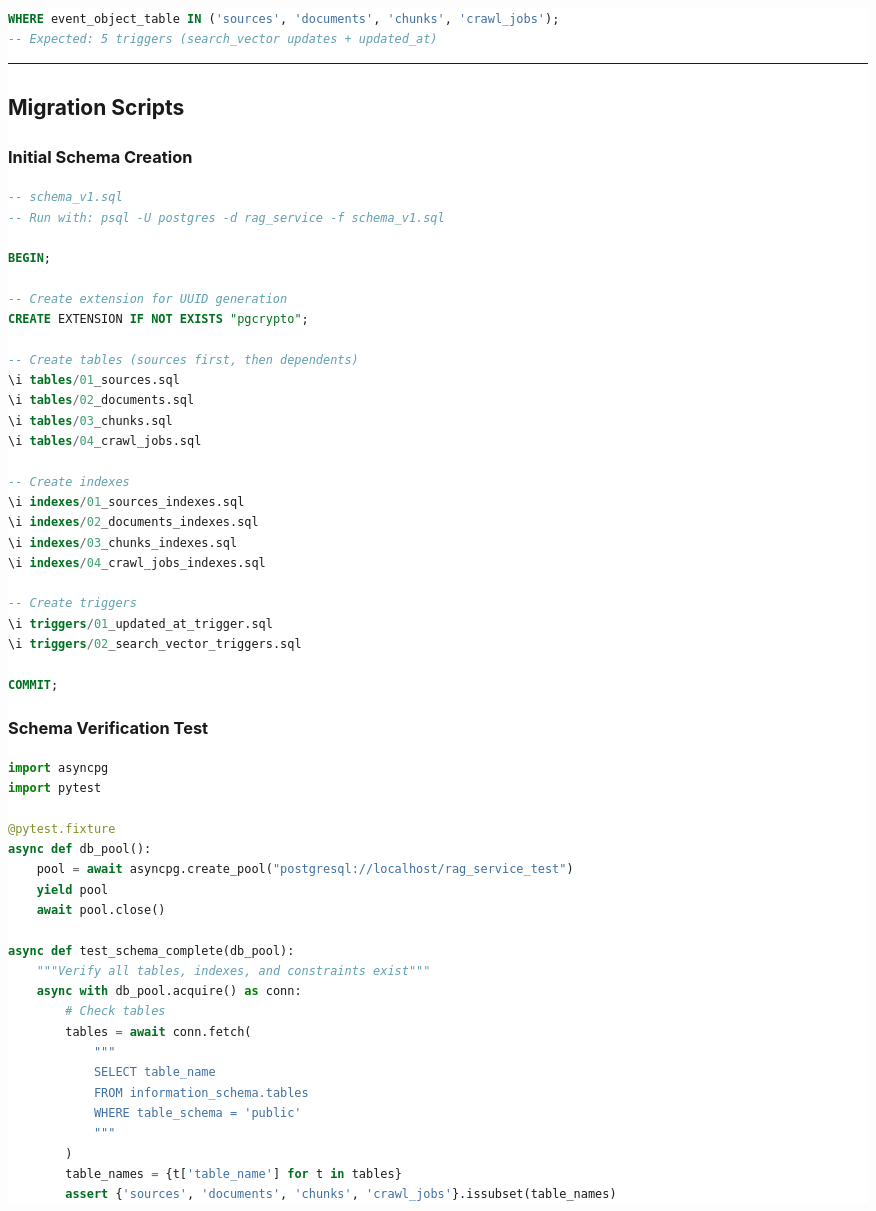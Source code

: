 ```sql
WHERE event_object_table IN ('sources', 'documents', 'chunks', 'crawl_jobs');
-- Expected: 5 triggers (search_vector updates + updated_at)
```

---

## Migration Scripts

### Initial Schema Creation

```sql
-- schema_v1.sql
-- Run with: psql -U postgres -d rag_service -f schema_v1.sql

BEGIN;

-- Create extension for UUID generation
CREATE EXTENSION IF NOT EXISTS "pgcrypto";

-- Create tables (sources first, then dependents)
\i tables/01_sources.sql
\i tables/02_documents.sql
\i tables/03_chunks.sql
\i tables/04_crawl_jobs.sql

-- Create indexes
\i indexes/01_sources_indexes.sql
\i indexes/02_documents_indexes.sql
\i indexes/03_chunks_indexes.sql
\i indexes/04_crawl_jobs_indexes.sql

-- Create triggers
\i triggers/01_updated_at_trigger.sql
\i triggers/02_search_vector_triggers.sql

COMMIT;
```

### Schema Verification Test

```python
import asyncpg
import pytest

@pytest.fixture
async def db_pool():
    pool = await asyncpg.create_pool("postgresql://localhost/rag_service_test")
    yield pool
    await pool.close()

async def test_schema_complete(db_pool):
    """Verify all tables, indexes, and constraints exist"""
    async with db_pool.acquire() as conn:
        # Check tables
        tables = await conn.fetch(
            """
            SELECT table_name
            FROM information_schema.tables
            WHERE table_schema = 'public'
            """
        )
        table_names = {t['table_name'] for t in tables}
        assert {'sources', 'documents', 'chunks', 'crawl_jobs'}.issubset(table_names)

```